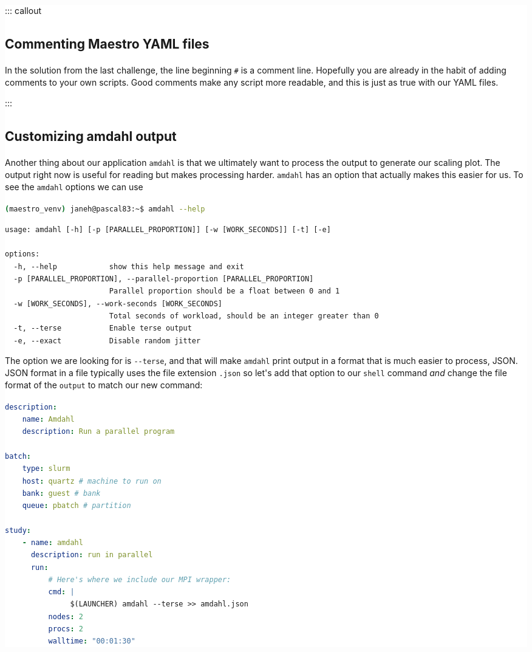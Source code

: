 ::: callout
## Commenting Maestro YAML files

In the solution from the last challenge, the line beginning `#` is a comment line. Hopefully 
you are already in the habit of adding comments to your own scripts. Good comments make any
script more readable, and this is just as true with our YAML files.

:::


## Customizing amdahl output

Another thing about our application `amdahl` is that we ultimately want to
process the output to generate our scaling plot. The output right now is useful
for reading but makes processing harder. `amdahl` has an option that actually
makes this easier for us. To see the `amdahl` options we can use

```bash
(maestro_venv) janeh@pascal83:~$ amdahl --help
```
```output
usage: amdahl [-h] [-p [PARALLEL_PROPORTION]] [-w [WORK_SECONDS]] [-t] [-e]

options:
  -h, --help            show this help message and exit
  -p [PARALLEL_PROPORTION], --parallel-proportion [PARALLEL_PROPORTION]
                        Parallel proportion should be a float between 0 and 1
  -w [WORK_SECONDS], --work-seconds [WORK_SECONDS]
                        Total seconds of workload, should be an integer greater than 0
  -t, --terse           Enable terse output
  -e, --exact           Disable random jitter
```
The option we are looking for is `--terse`, and that will make `amdahl` print
output in a format that is much easier to process, JSON. JSON format in a file
typically uses the file extension `.json` so let's add that option to our 
`shell` command _and_ change the file format of the `output` to match our new
command:

```yml
description:
    name: Amdahl
    description: Run a parallel program

batch:
    type: slurm
    host: quartz # machine to run on
    bank: guest # bank
    queue: pbatch # partition

study:
    - name: amdahl
      description: run in parallel
      run:
          # Here's where we include our MPI wrapper:
          cmd: |
               $(LAUNCHER) amdahl --terse >> amdahl.json
          nodes: 2
          procs: 2
          walltime: "00:01:30"
```
